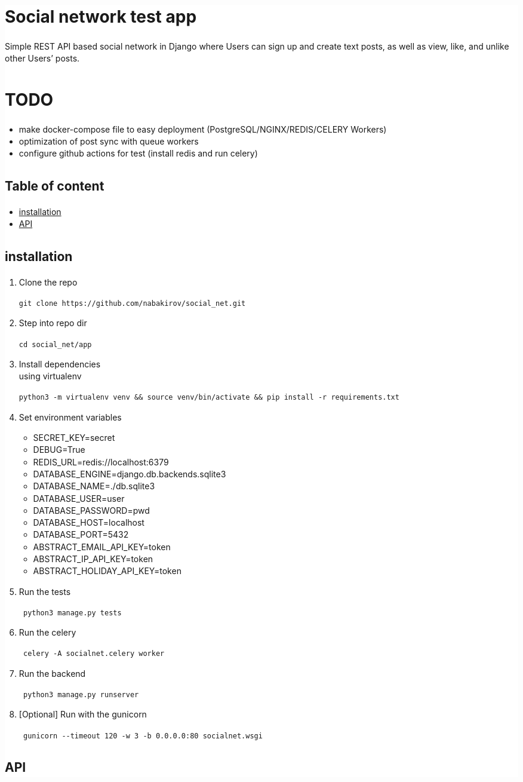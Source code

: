 # Social network test app
Simple REST API based social network in Django
where Users can sign up and create text posts, as well as view, like, and unlike other
Users’ posts.

# TODO
- make docker-compose file to easy deployment (PostgreSQL/NGINX/REDIS/CELERY Workers)
- optimization of post sync with queue workers
- configure github actions for test (install redis and run celery)

## Table of content
 - [installation](#installation)
 - [API](#api)


## installation
1. Clone the repo
    ```shell script
    git clone https://github.com/nabakirov/social_net.git
    ```
2. Step into repo dir
    ```shell script
    cd social_net/app
    ```
3. Install dependencies   
    using virtualenv
    ```shell script
    python3 -m virtualenv venv && source venv/bin/activate && pip install -r requirements.txt
    ```
4. Set environment variables
    - SECRET_KEY=secret
    - DEBUG=True
    - REDIS_URL=redis://localhost:6379
    - DATABASE_ENGINE=django.db.backends.sqlite3
    - DATABASE_NAME=./db.sqlite3
    - DATABASE_USER=user
    - DATABASE_PASSWORD=pwd
    - DATABASE_HOST=localhost
    - DATABASE_PORT=5432
    - ABSTRACT_EMAIL_API_KEY=token
    - ABSTRACT_IP_API_KEY=token
    - ABSTRACT_HOLIDAY_API_KEY=token

5. Run the tests
   ```shell script
    python3 manage.py tests
    ```
6. Run the celery
   ```shell script
    celery -A socialnet.celery worker
    ```
7. Run the backend
   ```shell script
    python3 manage.py runserver
    ```
8. [Optional] Run with the gunicorn 
   ```shell script
    gunicorn --timeout 120 -w 3 -b 0.0.0.0:80 socialnet.wsgi
    ```

## API
   ```